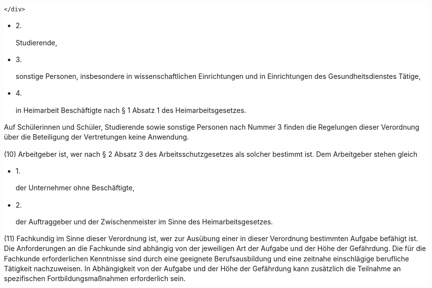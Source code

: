     </div>

  - 2\.
    
    <div>
    
    Studierende,
    
    </div>

  - 3\.
    
    <div>
    
    sonstige Personen, insbesondere in wissenschaftlichen Einrichtungen
    und in Einrichtungen des Gesundheitsdienstes Tätige,
    
    </div>

  - 4\.
    
    <div>
    
    in Heimarbeit Beschäftigte nach § 1 Absatz 1 des
    Heimarbeitsgesetzes.
    
    </div>

Auf Schülerinnen und Schüler, Studierende sowie sonstige Personen nach
Nummer 3 finden die Regelungen dieser Verordnung über die Beteiligung
der Vertretungen keine Anwendung.

</div>

<div class="jurAbsatz">

(10) Arbeitgeber ist, wer nach § 2 Absatz 3 des Arbeitsschutzgesetzes
als solcher bestimmt ist. Dem Arbeitgeber stehen gleich

  - 1\.
    
    <div>
    
    der Unternehmer ohne Beschäftigte,
    
    </div>

  - 2\.
    
    <div>
    
    der Auftraggeber und der Zwischenmeister im Sinne des
    Heimarbeitsgesetzes.
    
    </div>

</div>

<div class="jurAbsatz">

(11) Fachkundig im Sinne dieser Verordnung ist, wer zur Ausübung einer
in dieser Verordnung bestimmten Aufgabe befähigt ist. Die Anforderungen
an die Fachkunde sind abhängig von der jeweiligen Art der Aufgabe und
der Höhe der Gefährdung. Die für die Fachkunde erforderlichen Kenntnisse
sind durch eine geeignete Berufsausbildung und eine zeitnahe
einschlägige berufliche Tätigkeit nachzuweisen. In Abhängigkeit von der
Aufgabe und der Höhe der Gefährdung kann zusätzlich die Teilnahme an
spezifischen Fortbildungsmaßnahmen erforderlich sein.
